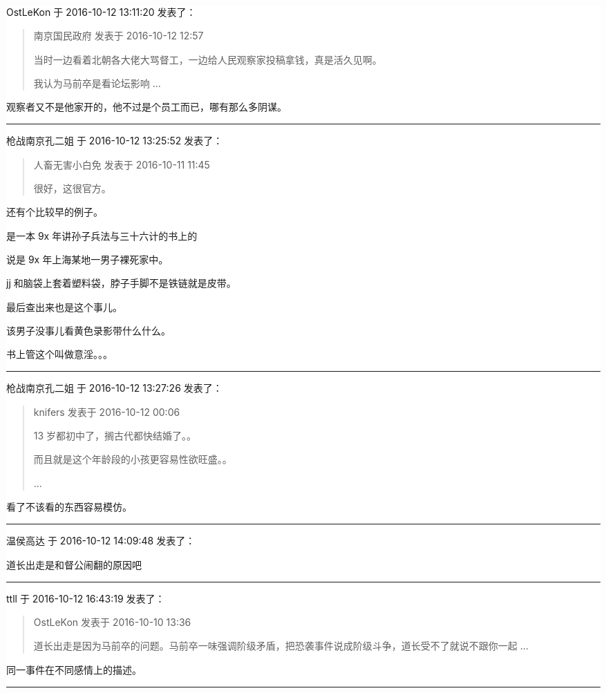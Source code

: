 OstLeKon 于 2016-10-12 13:11:20 发表了：

> 南京国民政府 发表于 2016-10-12 12:57
>
> 当时一边看着北朝各大佬大骂督工，一边给人民观察家投稿拿钱，真是活久见啊。
>
> 我认为马前卒是看论坛影响 ...

观察者又不是他家开的，他不过是个员工而已，哪有那么多阴谋。

---

枪战南京孔二姐 于 2016-10-12 13:25:52 发表了：

> 人畜无害小白免 发表于 2016-10-11 11:45
>
> 很好，这很官方。

还有个比较早的例子。

是一本 9x 年讲孙子兵法与三十六计的书上的

说是 9x 年上海某地一男子裸死家中。

jj 和脑袋上套着塑料袋，脖子手脚不是铁链就是皮带。

最后查出来也是这个事儿。

该男子没事儿看黄色录影带什么什么。

书上管这个叫做意淫。。。

---

枪战南京孔二姐 于 2016-10-12 13:27:26 发表了：

> knifers 发表于 2016-10-12 00:06
>
> 13 岁都初中了，搁古代都快结婚了。。
>
> 而且就是这个年龄段的小孩更容易性欲旺盛。。
>
> ...

看了不该看的东西容易模仿。

---

温侯高达 于 2016-10-12 14:09:48 发表了：

道长出走是和督公闹翻的原因吧

---

ttll 于 2016-10-12 16:43:19 发表了：

> OstLeKon 发表于 2016-10-10 13:36
>
> 道长出走是因为马前卒的问题。马前卒一味强调阶级矛盾，把恐袭事件说成阶级斗争，道长受不了就说不跟你一起 ...

同一事件在不同感情上的描述。

---